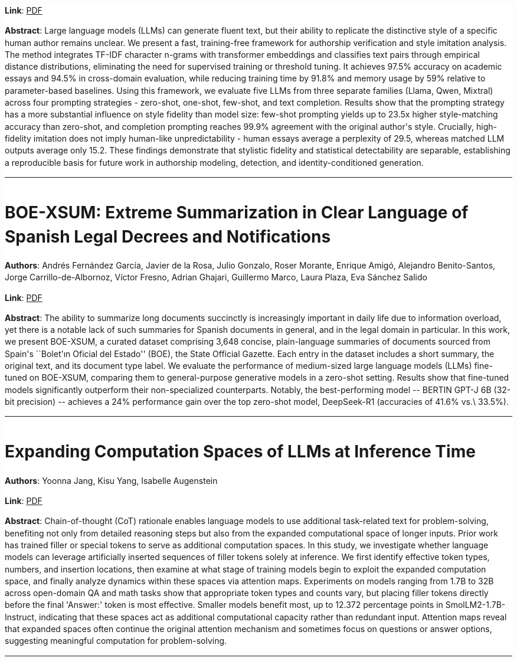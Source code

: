 **Link**: [PDF](https://arxiv.org/pdf/2509.24930)  

**Abstract**: Large language models (LLMs) can generate fluent text, but their ability to replicate the distinctive style of a specific human author remains unclear. We present a fast, training-free framework for authorship verification and style imitation analysis. The method integrates TF-IDF character n-grams with transformer embeddings and classifies text pairs through empirical distance distributions, eliminating the need for supervised training or threshold tuning. It achieves 97.5\% accuracy on academic essays and 94.5\% in cross-domain evaluation, while reducing training time by 91.8\% and memory usage by 59\% relative to parameter-based baselines. Using this framework, we evaluate five LLMs from three separate families (Llama, Qwen, Mixtral) across four prompting strategies - zero-shot, one-shot, few-shot, and text completion. Results show that the prompting strategy has a more substantial influence on style fidelity than model size: few-shot prompting yields up to 23.5x higher style-matching accuracy than zero-shot, and completion prompting reaches 99.9\% agreement with the original author's style. Crucially, high-fidelity imitation does not imply human-like unpredictability - human essays average a perplexity of 29.5, whereas matched LLM outputs average only 15.2. These findings demonstrate that stylistic fidelity and statistical detectability are separable, establishing a reproducible basis for future work in authorship modeling, detection, and identity-conditioned generation. 

---
# BOE-XSUM: Extreme Summarization in Clear Language of Spanish Legal Decrees and Notifications 

**Authors**: Andrés Fernández García, Javier de la Rosa, Julio Gonzalo, Roser Morante, Enrique Amigó, Alejandro Benito-Santos, Jorge Carrillo-de-Albornoz, Víctor Fresno, Adrian Ghajari, Guillermo Marco, Laura Plaza, Eva Sánchez Salido  

**Link**: [PDF](https://arxiv.org/pdf/2509.24908)  

**Abstract**: The ability to summarize long documents succinctly is increasingly important in daily life due to information overload, yet there is a notable lack of such summaries for Spanish documents in general, and in the legal domain in particular. In this work, we present BOE-XSUM, a curated dataset comprising 3,648 concise, plain-language summaries of documents sourced from Spain's ``Bolet\'ın Oficial del Estado'' (BOE), the State Official Gazette. Each entry in the dataset includes a short summary, the original text, and its document type label. We evaluate the performance of medium-sized large language models (LLMs) fine-tuned on BOE-XSUM, comparing them to general-purpose generative models in a zero-shot setting. Results show that fine-tuned models significantly outperform their non-specialized counterparts. Notably, the best-performing model -- BERTIN GPT-J 6B (32-bit precision) -- achieves a 24\% performance gain over the top zero-shot model, DeepSeek-R1 (accuracies of 41.6\% vs.\ 33.5\%). 

---
# Expanding Computation Spaces of LLMs at Inference Time 

**Authors**: Yoonna Jang, Kisu Yang, Isabelle Augenstein  

**Link**: [PDF](https://arxiv.org/pdf/2509.24884)  

**Abstract**: Chain-of-thought (CoT) rationale enables language models to use additional task-related text for problem-solving, benefiting not only from detailed reasoning steps but also from the expanded computational space of longer inputs. Prior work has trained filler or special tokens to serve as additional computation spaces. In this study, we investigate whether language models can leverage artificially inserted sequences of filler tokens solely at inference. We first identify effective token types, numbers, and insertion locations, then examine at what stage of training models begin to exploit the expanded computation space, and finally analyze dynamics within these spaces via attention maps. Experiments on models ranging from 1.7B to 32B across open-domain QA and math tasks show that appropriate token types and counts vary, but placing filler tokens directly before the final 'Answer:' token is most effective. Smaller models benefit most, up to 12.372 percentage points in SmolLM2-1.7B-Instruct, indicating that these spaces act as additional computational capacity rather than redundant input. Attention maps reveal that expanded spaces often continue the original attention mechanism and sometimes focus on questions or answer options, suggesting meaningful computation for problem-solving. 

---